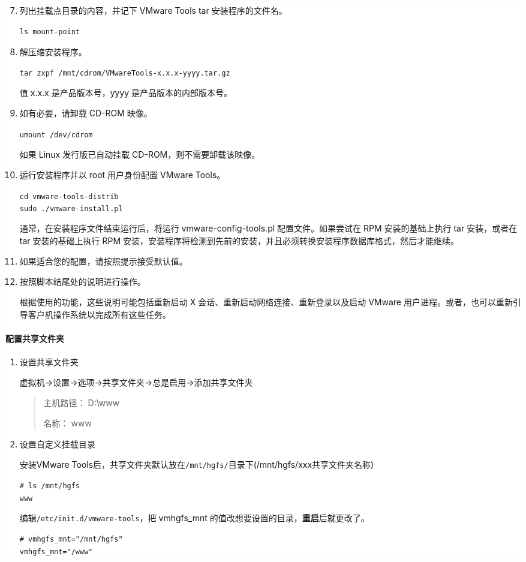 7. 列出挂载点目录的内容，并记下 VMware Tools tar 安装程序的文件名。

   ```
   ls mount-point
   ```

8. 解压缩安装程序。

   ```
   tar zxpf /mnt/cdrom/VMwareTools-x.x.x-yyyy.tar.gz
   ```

   值 x.x.x 是产品版本号，yyyy 是产品版本的内部版本号。

9. 如有必要，请卸载 CD-ROM 映像。

   ```
   umount /dev/cdrom 
   ```

   如果 Linux 发行版已自动挂载 CD-ROM，则不需要卸载该映像。

10. 运行安装程序并以 root 用户身份配置 VMware Tools。

    ```
    cd vmware-tools-distrib
    sudo ./vmware-install.pl
    ```

    通常，在安装程序文件结束运行后，将运行 vmware-config-tools.pl 配置文件。如果尝试在 RPM 安装的基础上执行 tar 安装，或者在 tar 安装的基础上执行 RPM 安装，安装程序将检测到先前的安装，并且必须转换安装程序数据库格式，然后才能继续。

11. 如果适合您的配置，请按照提示接受默认值。

12. 按照脚本结尾处的说明进行操作。

    根据使用的功能，这些说明可能包括重新启动 X 会话、重新启动网络连接、重新登录以及启动 VMware 用户进程。或者，也可以重新引导客户机操作系统以完成所有这些任务。



#### 配置共享文件夹

1. 设置共享文件夹

   虚拟机->设置->选项->共享文件夹->总是启用->添加共享文件夹

   > 主机路径：	D:\www
   >
   > 名称：			www

2. 设置自定义挂载目录

   安装VMware Tools后，共享文件夹默认放在`/mnt/hgfs/`目录下(/mnt/hgfs/xxx共享文件夹名称)

   ```shell
   # ls /mnt/hgfs
   www
   ```

   

   编辑`/etc/init.d/vmware-tools`，把 vmhgfs_mnt 的值改想要设置的目录，**重启**后就更改了。

   ```shell
   # vmhgfs_mnt="/mnt/hgfs"
   vmhgfs_mnt="/www"
   ```
